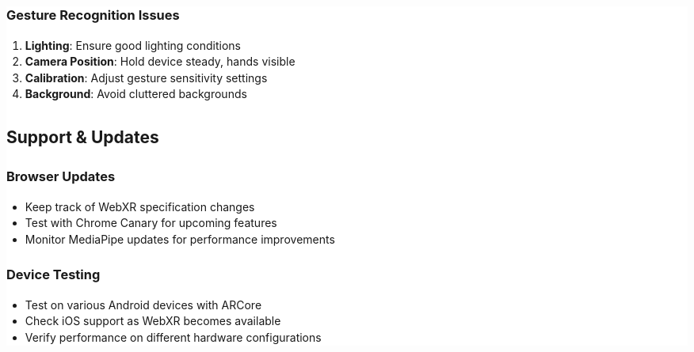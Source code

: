 ### Gesture Recognition Issues
1. **Lighting**: Ensure good lighting conditions
2. **Camera Position**: Hold device steady, hands visible
3. **Calibration**: Adjust gesture sensitivity settings
4. **Background**: Avoid cluttered backgrounds

## Support & Updates

### Browser Updates
- Keep track of WebXR specification changes
- Test with Chrome Canary for upcoming features
- Monitor MediaPipe updates for performance improvements

### Device Testing
- Test on various Android devices with ARCore
- Check iOS support as WebXR becomes available
- Verify performance on different hardware configurations

